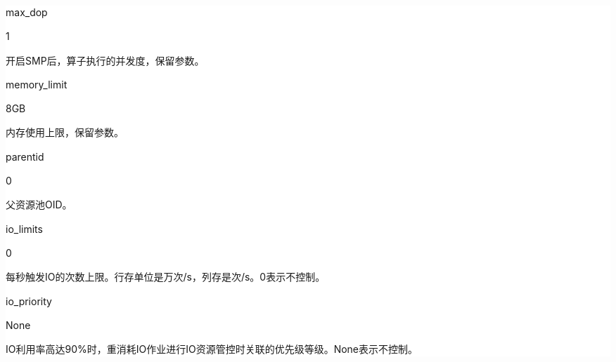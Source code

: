 <tr id="zh-cn_topic_0066854608_row66455862173126"><td class="cellrowborder" valign="top" width="26.37736226377362%" headers="mcps1.2.4.1.1 "><p id="zh-cn_topic_0066854608_p14215762173126"><a name="zh-cn_topic_0066854608_p14215762173126"></a><a name="zh-cn_topic_0066854608_p14215762173126"></a>max_dop</p>
</td>
<td class="cellrowborder" valign="top" width="28.44715528447155%" headers="mcps1.2.4.1.2 "><p id="zh-cn_topic_0066854608_p10626107173126"><a name="zh-cn_topic_0066854608_p10626107173126"></a><a name="zh-cn_topic_0066854608_p10626107173126"></a>1</p>
</td>
<td class="cellrowborder" valign="top" width="45.175482451754824%" headers="mcps1.2.4.1.3 "><p id="zh-cn_topic_0066854608_p55408344173126"><a name="zh-cn_topic_0066854608_p55408344173126"></a><a name="zh-cn_topic_0066854608_p55408344173126"></a>开启SMP后，算子执行的并发度，保留参数。</p>
</td>
</tr>
<tr id="zh-cn_topic_0066854608_row28913054173126"><td class="cellrowborder" valign="top" width="26.37736226377362%" headers="mcps1.2.4.1.1 "><p id="zh-cn_topic_0066854608_p60256037173126"><a name="zh-cn_topic_0066854608_p60256037173126"></a><a name="zh-cn_topic_0066854608_p60256037173126"></a>memory_limit</p>
</td>
<td class="cellrowborder" valign="top" width="28.44715528447155%" headers="mcps1.2.4.1.2 "><p id="zh-cn_topic_0066854608_p48900820173126"><a name="zh-cn_topic_0066854608_p48900820173126"></a><a name="zh-cn_topic_0066854608_p48900820173126"></a>8GB</p>
</td>
<td class="cellrowborder" valign="top" width="45.175482451754824%" headers="mcps1.2.4.1.3 "><p id="zh-cn_topic_0066854608_p1543508173126"><a name="zh-cn_topic_0066854608_p1543508173126"></a><a name="zh-cn_topic_0066854608_p1543508173126"></a>内存使用上限，保留参数。</p>
</td>
</tr>
<tr id="row2051142017312"><td class="cellrowborder" valign="top" width="26.37736226377362%" headers="mcps1.2.4.1.1 "><p id="p7512142013117"><a name="p7512142013117"></a><a name="p7512142013117"></a>parentid</p>
</td>
<td class="cellrowborder" valign="top" width="28.44715528447155%" headers="mcps1.2.4.1.2 "><p id="p551212207317"><a name="p551212207317"></a><a name="p551212207317"></a>0</p>
</td>
<td class="cellrowborder" valign="top" width="45.175482451754824%" headers="mcps1.2.4.1.3 "><p id="p651217201315"><a name="p651217201315"></a><a name="p651217201315"></a>父资源池OID。</p>
</td>
</tr>
<tr id="row688518003219"><td class="cellrowborder" valign="top" width="26.37736226377362%" headers="mcps1.2.4.1.1 "><p id="p788516019324"><a name="p788516019324"></a><a name="p788516019324"></a>io_limits</p>
</td>
<td class="cellrowborder" valign="top" width="28.44715528447155%" headers="mcps1.2.4.1.2 "><p id="p17885150133211"><a name="p17885150133211"></a><a name="p17885150133211"></a>0</p>
</td>
<td class="cellrowborder" valign="top" width="45.175482451754824%" headers="mcps1.2.4.1.3 "><p id="p2268117153212"><a name="p2268117153212"></a><a name="p2268117153212"></a>每秒触发IO的次数上限。行存单位是万次/s，列存是次/s。0表示不控制。</p>
</td>
</tr>
<tr id="row112023317329"><td class="cellrowborder" valign="top" width="26.37736226377362%" headers="mcps1.2.4.1.1 "><p id="p41211633153214"><a name="p41211633153214"></a><a name="p41211633153214"></a>io_priority</p>
</td>
<td class="cellrowborder" valign="top" width="28.44715528447155%" headers="mcps1.2.4.1.2 "><p id="p3121733103218"><a name="p3121733103218"></a><a name="p3121733103218"></a>None</p>
</td>
<td class="cellrowborder" valign="top" width="45.175482451754824%" headers="mcps1.2.4.1.3 "><p id="p127130562321"><a name="p127130562321"></a><a name="p127130562321"></a>IO利用率高达90%时，重消耗IO作业进行IO资源管控时关联的优先级等级。None表示不控制。</p>
</td>
</tr>
